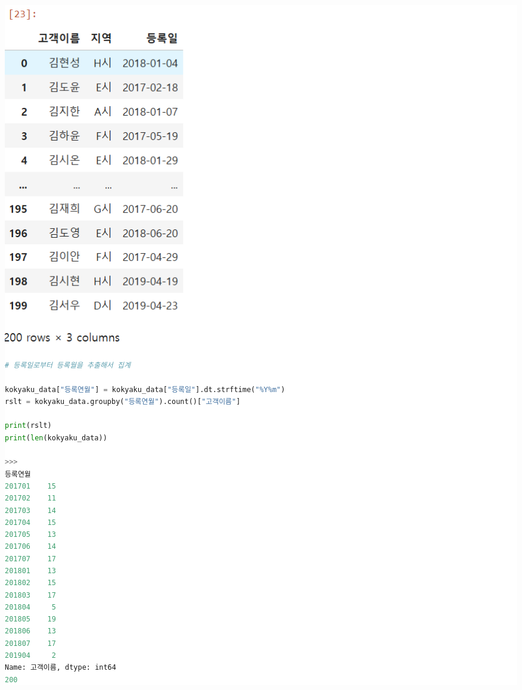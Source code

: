 ![11.png](/assets/img/posts/DBS/DBS%202/11.png)

```python
# 등록일로부터 등록월을 추출해서 집계

kokyaku_data["등록연월"] = kokyaku_data["등록일"].dt.strftime("%Y%m")
rslt = kokyaku_data.groupby("등록연월").count()["고객이름"]

print(rslt)
print(len(kokyaku_data))

>>>
등록연월
201701    15
201702    11
201703    14
201704    15
201705    13
201706    14
201707    17
201801    13
201802    15
201803    17
201804     5
201805    19
201806    13
201807    17
201904     2
Name: 고객이름, dtype: int64
200
```

